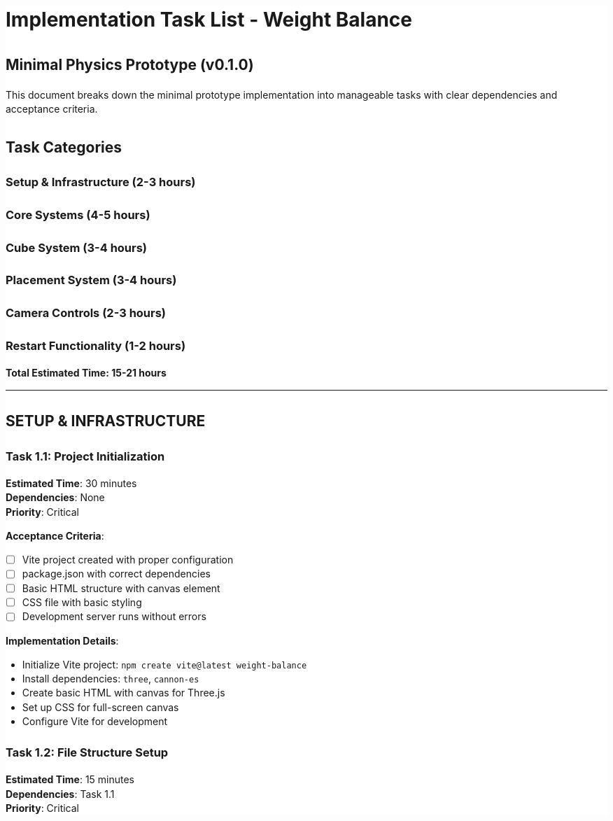 # Implementation Task List - Weight Balance

## Minimal Physics Prototype (v0.1.0)

This document breaks down the minimal prototype implementation into manageable tasks with clear dependencies and acceptance criteria.

## Task Categories

### Setup & Infrastructure (2-3 hours)
### Core Systems (4-5 hours)  
### Cube System (3-4 hours)
### Placement System (3-4 hours)
### Camera Controls (2-3 hours)
### Restart Functionality (1-2 hours)

**Total Estimated Time: 15-21 hours**

---

## SETUP & INFRASTRUCTURE

### Task 1.1: Project Initialization
**Estimated Time**: 30 minutes  
**Dependencies**: None  
**Priority**: Critical

**Acceptance Criteria**:
- [ ] Vite project created with proper configuration
- [ ] package.json with correct dependencies
- [ ] Basic HTML structure with canvas element
- [ ] CSS file with basic styling
- [ ] Development server runs without errors

**Implementation Details**:
- Initialize Vite project: `npm create vite@latest weight-balance`
- Install dependencies: `three`, `cannon-es`
- Create basic HTML with canvas for Three.js
- Set up CSS for full-screen canvas
- Configure Vite for development

### Task 1.2: File Structure Setup
**Estimated Time**: 15 minutes  
**Dependencies**: Task 1.1  
**Priority**: Critical
